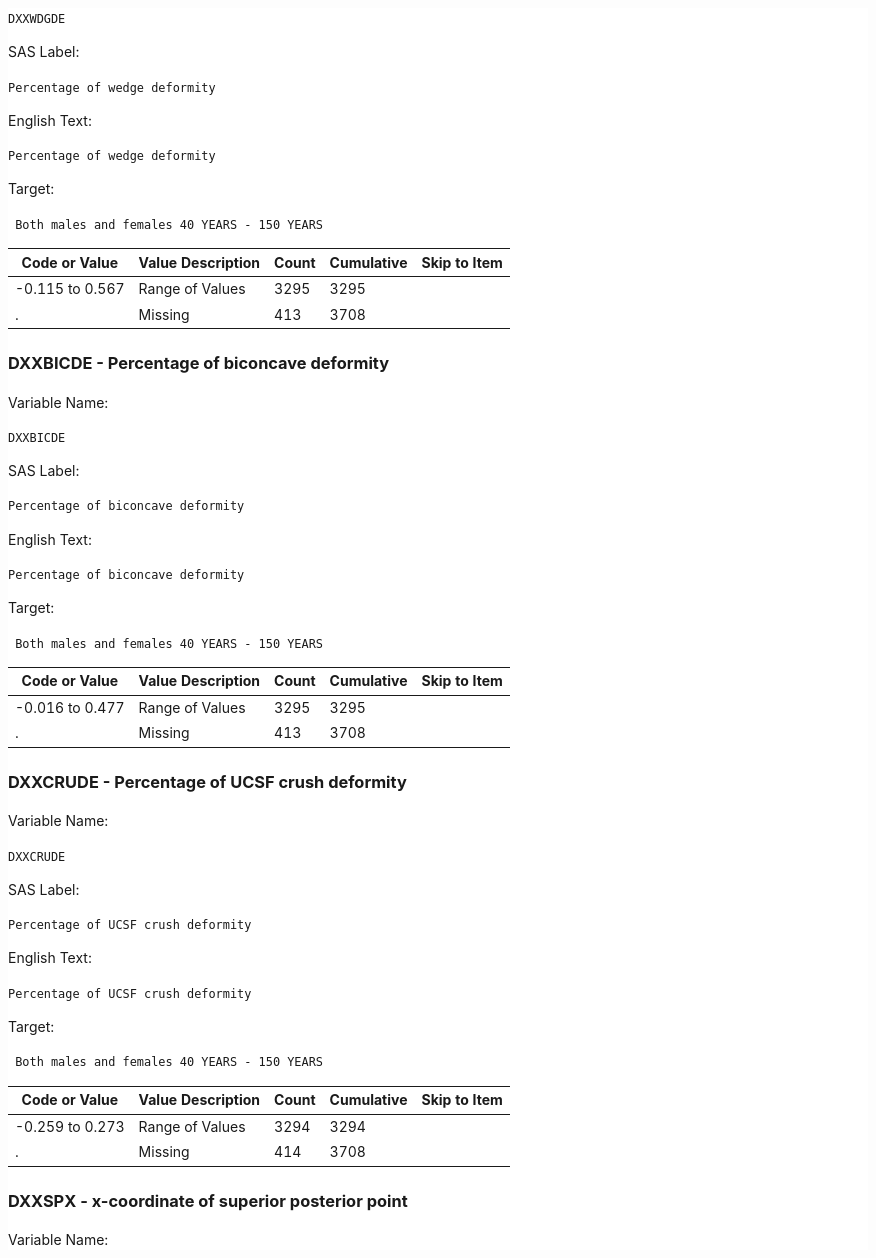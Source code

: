     DXXWDGDE
SAS Label:

    Percentage of wedge deformity
English Text:

    Percentage of wedge deformity
Target:

     Both males and females 40 YEARS - 150 YEARS
Code or Value | Value Description | Count | Cumulative | Skip to Item  
---|---|---|---|---  
-0.115 to 0.567 | Range of Values | 3295 | 3295 |   
. | Missing | 413 | 3708 |   
  
### DXXBICDE - Percentage of biconcave deformity

Variable Name:

    DXXBICDE
SAS Label:

    Percentage of biconcave deformity
English Text:

    Percentage of biconcave deformity
Target:

     Both males and females 40 YEARS - 150 YEARS
Code or Value | Value Description | Count | Cumulative | Skip to Item  
---|---|---|---|---  
-0.016 to 0.477 | Range of Values | 3295 | 3295 |   
. | Missing | 413 | 3708 |   
  
### DXXCRUDE - Percentage of UCSF crush deformity

Variable Name:

    DXXCRUDE
SAS Label:

    Percentage of UCSF crush deformity
English Text:

    Percentage of UCSF crush deformity
Target:

     Both males and females 40 YEARS - 150 YEARS
Code or Value | Value Description | Count | Cumulative | Skip to Item  
---|---|---|---|---  
-0.259 to 0.273 | Range of Values | 3294 | 3294 |   
. | Missing | 414 | 3708 |   
  
### DXXSPX - x-coordinate of superior posterior point

Variable Name:
